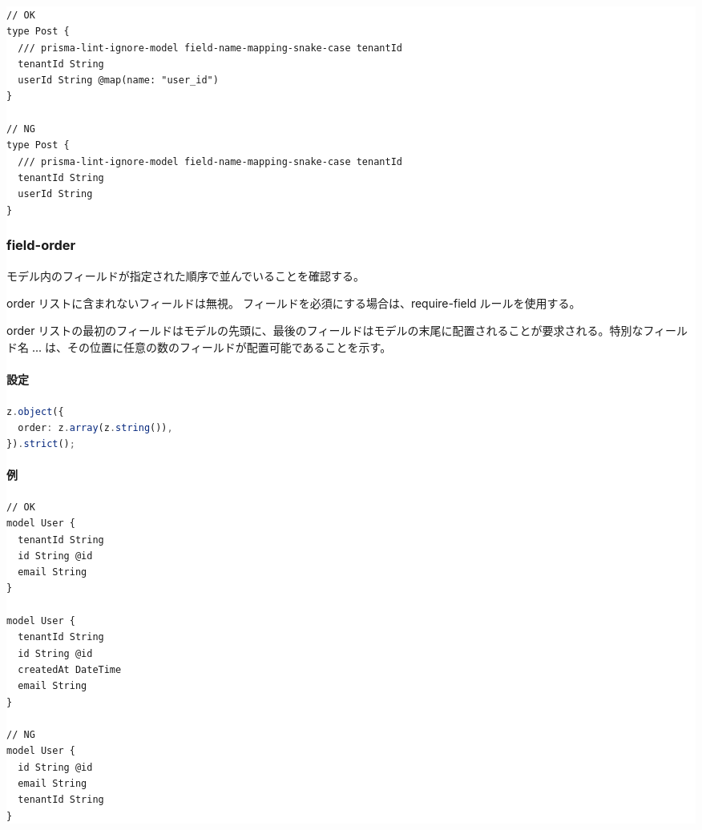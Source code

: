 ```prisma:パラメータ付きコメント を使用した場合
// OK
type Post {
  /// prisma-lint-ignore-model field-name-mapping-snake-case tenantId
  tenantId String
  userId String @map(name: "user_id")
}

// NG
type Post {
  /// prisma-lint-ignore-model field-name-mapping-snake-case tenantId
  tenantId String
  userId String
}
```

### field-order

モデル内のフィールドが指定された順序で並んでいることを確認する。

order リストに含まれないフィールドは無視。
フィールドを必須にする場合は、require-field ルールを使用する。

order リストの最初のフィールドはモデルの先頭に、最後のフィールドはモデルの末尾に配置されることが要求される。特別なフィールド名 ... は、その位置に任意の数のフィールドが配置可能であることを示す。

#### 設定

```ts
z.object({
  order: z.array(z.string()),
}).strict();
```

#### 例

```prisma:{ order: ['tenantId', 'id', 'createdAt', 'updatedAt', '...'] } を指定した場合
// OK
model User {
  tenantId String
  id String @id
  email String
}

model User {
  tenantId String
  id String @id
  createdAt DateTime
  email String
}

// NG
model User {
  id String @id
  email String
  tenantId String
}
```
